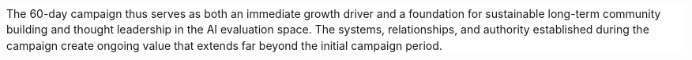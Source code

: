 The 60-day campaign thus serves as both an immediate growth driver and a foundation for sustainable long-term community building and thought leadership in the AI evaluation space. The systems, relationships, and authority established during the campaign create ongoing value that extends far beyond the initial campaign period.

